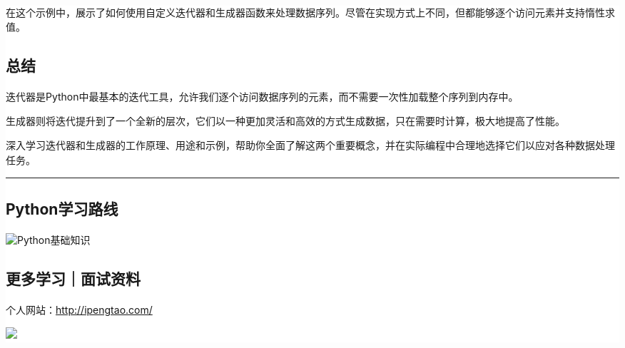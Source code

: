 在这个示例中，展示了如何使用自定义迭代器和生成器函数来处理数据序列。尽管在实现方式上不同，但都能够逐个访问元素并支持惰性求值。

## 总结

迭代器是Python中最基本的迭代工具，允许我们逐个访问数据序列的元素，而不需要一次性加载整个序列到内存中。

生成器则将迭代提升到了一个全新的层次，它们以一种更加灵活和高效的方式生成数据，只在需要时计算，极大地提高了性能。

深入学习迭代器和生成器的工作原理、用途和示例，帮助你全面了解这两个重要概念，并在实际编程中合理地选择它们以应对各种数据处理任务。

--- 

## Python学习路线

<img width="1357" alt="Python基础知识" src="https://github.com/sitinme/Python_study/assets/5089397/5df21811-fd10-43c1-9066-1b192262b268">

## 更多学习｜面试资料

个人网站：http://ipengtao.com/

![](https://p.ipic.vip/knbt3a.png)
